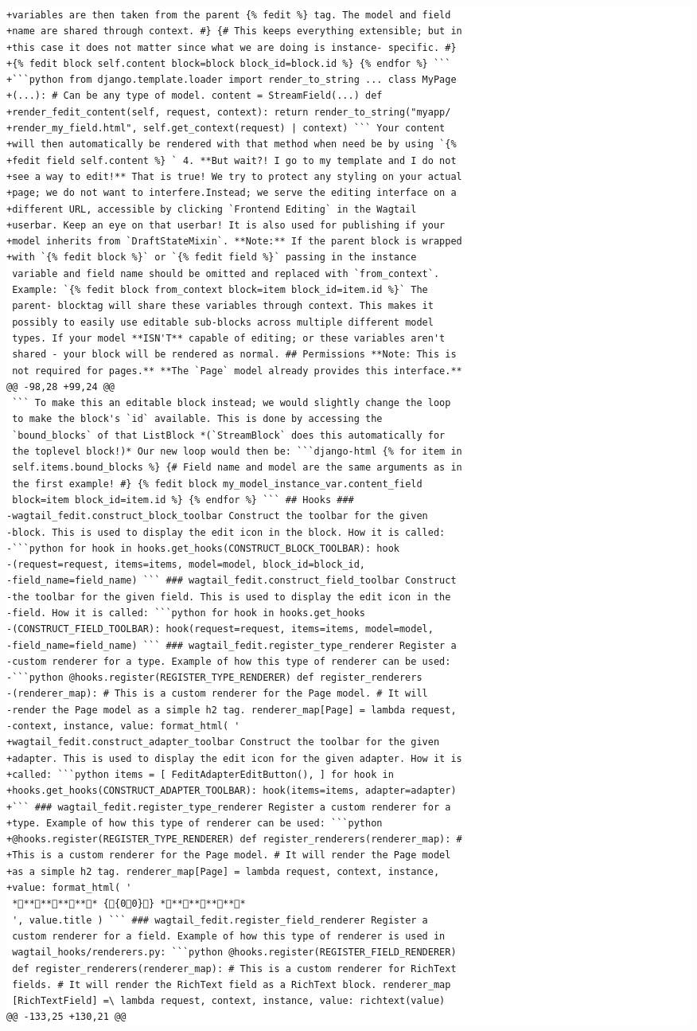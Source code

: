 ```
+variables are then taken from the parent {% fedit %} tag. The model and field
+name are shared through context. #} {# This keeps everything extensible; but in
+this case it does not matter since what we are doing is instance- specific. #}
+{% fedit block self.content block=block block_id=block.id %} {% endfor %} ```
+```python from django.template.loader import render_to_string ... class MyPage
+(...): # Can be any type of model. content = StreamField(...) def
+render_fedit_content(self, request, context): return render_to_string("myapp/
+render_my_field.html", self.get_context(request) | context) ``` Your content
+will then automatically be rendered with that method when need be by using `{%
+fedit field self.content %} ` 4. **But wait?! I go to my template and I do not
+see a way to edit!** That is true! We try to protect any styling on your actual
+page; we do not want to interfere.Instead; we serve the editing interface on a
+different URL, accessible by clicking `Frontend Editing` in the Wagtail
+userbar. Keep an eye on that userbar! It is also used for publishing if your
+model inherits from `DraftStateMixin`. **Note:** If the parent block is wrapped
+with `{% fedit block %}` or `{% fedit field %}` passing in the instance
 variable and field name should be omitted and replaced with `from_context`.
 Example: `{% fedit block from_context block=item block_id=item.id %}` The
 parent- blocktag will share these variables through context. This makes it
 possibly to easily use editable sub-blocks across multiple different model
 types. If your model **ISN'T** capable of editing; or these variables aren't
 shared - your block will be rendered as normal. ## Permissions **Note: This is
 not required for pages.** **The `Page` model already provides this interface.**
@@ -98,28 +99,24 @@
 ``` To make this an editable block instead; we would slightly change the loop
 to make the block's `id` available. This is done by accessing the
 `bound_blocks` of that ListBlock *(`StreamBlock` does this automatically for
 the toplevel block!)* Our new loop would then be: ```django-html {% for item in
 self.items.bound_blocks %} {# Field name and model are the same arguments as in
 the first example! #} {% fedit block my_model_instance_var.content_field
 block=item block_id=item.id %} {% endfor %} ``` ## Hooks ###
-wagtail_fedit.construct_block_toolbar Construct the toolbar for the given
-block. This is used to display the edit icon in the block. How it is called:
-```python for hook in hooks.get_hooks(CONSTRUCT_BLOCK_TOOLBAR): hook
-(request=request, items=items, model=model, block_id=block_id,
-field_name=field_name) ``` ### wagtail_fedit.construct_field_toolbar Construct
-the toolbar for the given field. This is used to display the edit icon in the
-field. How it is called: ```python for hook in hooks.get_hooks
-(CONSTRUCT_FIELD_TOOLBAR): hook(request=request, items=items, model=model,
-field_name=field_name) ``` ### wagtail_fedit.register_type_renderer Register a
-custom renderer for a type. Example of how this type of renderer can be used:
-```python @hooks.register(REGISTER_TYPE_RENDERER) def register_renderers
-(renderer_map): # This is a custom renderer for the Page model. # It will
-render the Page model as a simple h2 tag. renderer_map[Page] = lambda request,
-context, instance, value: format_html( '
+wagtail_fedit.construct_adapter_toolbar Construct the toolbar for the given
+adapter. This is used to display the edit icon for the given adapter. How it is
+called: ```python items = [ FeditAdapterEditButton(), ] for hook in
+hooks.get_hooks(CONSTRUCT_ADAPTER_TOOLBAR): hook(items=items, adapter=adapter)
+``` ### wagtail_fedit.register_type_renderer Register a custom renderer for a
+type. Example of how this type of renderer can be used: ```python
+@hooks.register(REGISTER_TYPE_RENDERER) def register_renderers(renderer_map): #
+This is a custom renderer for the Page model. # It will render the Page model
+as a simple h2 tag. renderer_map[Page] = lambda request, context, instance,
+value: format_html( '
 ********** {{00}} **********
 ', value.title ) ``` ### wagtail_fedit.register_field_renderer Register a
 custom renderer for a field. Example of how this type of renderer is used in
 wagtail_hooks/renderers.py: ```python @hooks.register(REGISTER_FIELD_RENDERER)
 def register_renderers(renderer_map): # This is a custom renderer for RichText
 fields. # It will render the RichText field as a RichText block. renderer_map
 [RichTextField] =\ lambda request, context, instance, value: richtext(value)
@@ -133,25 +130,21 @@
```